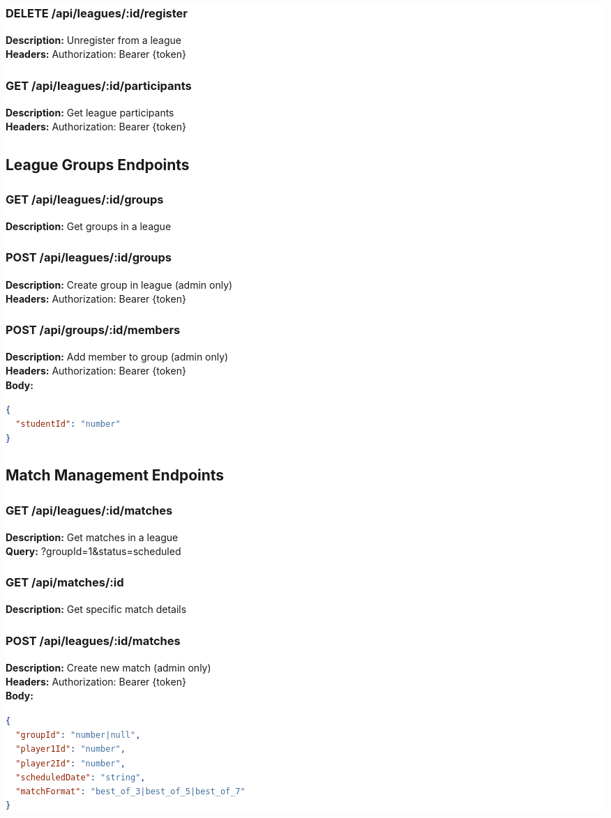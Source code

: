 ### DELETE /api/leagues/:id/register
**Description:** Unregister from a league  
**Headers:** Authorization: Bearer {token}

### GET /api/leagues/:id/participants
**Description:** Get league participants  
**Headers:** Authorization: Bearer {token}

## League Groups Endpoints

### GET /api/leagues/:id/groups
**Description:** Get groups in a league

### POST /api/leagues/:id/groups
**Description:** Create group in league (admin only)  
**Headers:** Authorization: Bearer {token}

### POST /api/groups/:id/members
**Description:** Add member to group (admin only)  
**Headers:** Authorization: Bearer {token}  
**Body:**
```json
{
  "studentId": "number"
}
```

## Match Management Endpoints

### GET /api/leagues/:id/matches
**Description:** Get matches in a league  
**Query:** ?groupId=1&status=scheduled

### GET /api/matches/:id
**Description:** Get specific match details

### POST /api/leagues/:id/matches
**Description:** Create new match (admin only)  
**Headers:** Authorization: Bearer {token}  
**Body:**
```json
{
  "groupId": "number|null",
  "player1Id": "number",
  "player2Id": "number",
  "scheduledDate": "string",
  "matchFormat": "best_of_3|best_of_5|best_of_7"
}
```
